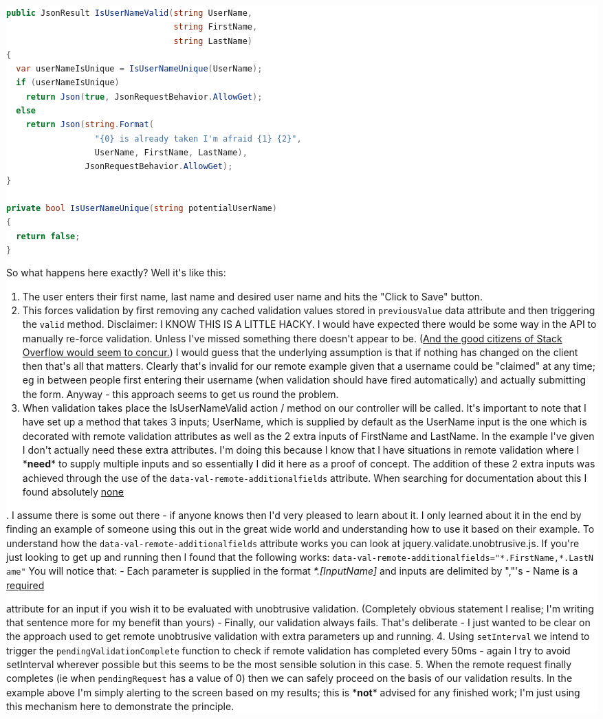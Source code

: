```cs
public JsonResult IsUserNameValid(string UserName,
                                  string FirstName, 
                                  string LastName)
{
  var userNameIsUnique = IsUserNameUnique(UserName);
  if (userNameIsUnique)
    return Json(true, JsonRequestBehavior.AllowGet);
  else
    return Json(string.Format(
                  "{0} is already taken I'm afraid {1} {2}",
                  UserName, FirstName, LastName), 
                JsonRequestBehavior.AllowGet);
}

private bool IsUserNameUnique(string potentialUserName)
{
  return false;
}
```

So what happens here exactly? Well it's like this:

1. The user enters their first name, last name and desired user name and hits the "Click to Save" button. 
2. This forces validation by first removing any cached validation values stored in `previousValue` data attribute and then triggering the `valid` method. Disclaimer: I KNOW THIS IS A LITTLE HACKY. I would have expected there would be some way in the API to manually re-force validation. Unless I've missed something there doesn't appear to be. ([And the good citizens of Stack Overflow would seem to concur.](<http://stackoverflow.com/a/3797712/761388>)) I would guess that the underlying assumption is that if nothing has changed on the client then that's all that matters. Clearly that's invalid for our remote example given that a username could be "claimed" at any time; eg in between people first entering their username (when validation should have fired automatically) and actually submitting the form. Anyway - this approach seems to get us round the problem. 
3. When validation takes place the IsUserNameValid action / method on our controller will be called. It's important to note that I have set up a method that takes 3 inputs; UserName, which is supplied by default as the UserName input is the one which is decorated with remote validation attributes as well as the 2 extra inputs of FirstName and LastName. In the example I've given I don't actually need these extra attributes. I'm doing this because I know that I have situations in remote validation where I \***need**\* to supply multiple inputs and so essentially I did it here as a proof of concept. The addition of these 2 extra inputs was achieved through the use of the `data-val-remote-additionalfields` attribute. When searching for documentation about this I found absolutely <u>none</u>

. I assume there is some out there - if anyone knows then I'd very pleased to learn about it. I only learned about it in the end by finding an example of someone using this out in the great wide world and understanding how to use it based on their example. To understand how the `data-val-remote-additionalfields` attribute works you can look at jquery.validate.unobtrusive.js. If you're just looking to get up and running then I found that the following works: `data-val-remote-additionalfields="*.FirstName,*.LastName"` You will notice that: - Each parameter is supplied in the format *\*.[InputName]* and inputs are delimited by ","'s - Name is a <u>required</u>

 attribute for an input if you wish it to be evaluated with unobtrusive validation. (Completely obvious statement I realise; I'm writing that sentence more for my benefit than yours) - Finally, our validation always fails. That's deliberate - I just wanted to be clear on the approach used to get remote unobtrusive validation with extra parameters up and running. 
4. Using `setInterval` we intend to trigger the `pendingValidationComplete` function to check if remote validation has completed every 50ms - again I try to avoid setInterval wherever possible but this seems to be the most sensible solution in this case. 
5. When the remote request finally completes (ie when `pendingRequest` has a value of 0) then we can safely proceed on the basis of our validation results. In the example above I'm simply alerting to the screen based on my results; this is \***not**\* advised for any finished work; I'm just using this mechanism here to demonstrate the principle.
